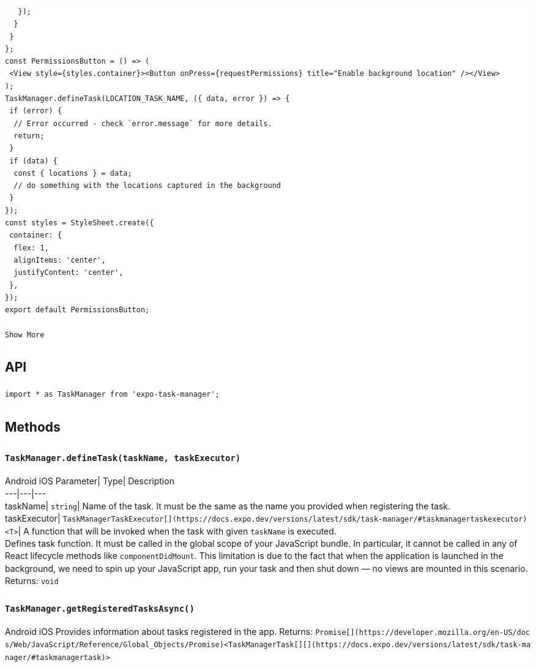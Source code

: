 ```
   });
  }
 }
};
const PermissionsButton = () => (
 <View style={styles.container}><Button onPress={requestPermissions} title="Enable background location" /></View>
);
TaskManager.defineTask(LOCATION_TASK_NAME, ({ data, error }) => {
 if (error) {
  // Error occurred - check `error.message` for more details.
  return;
 }
 if (data) {
  const { locations } = data;
  // do something with the locations captured in the background
 }
});
const styles = StyleSheet.create({
 container: {
  flex: 1,
  alignItems: 'center',
  justifyContent: 'center',
 },
});
export default PermissionsButton;

Show More

```

## API
```
import * as TaskManager from 'expo-task-manager';

```

## Methods
### `TaskManager.defineTask(taskName, taskExecutor)`
Android
iOS
Parameter| Type| Description  
---|---|---  
taskName| `string`| Name of the task. It must be the same as the name you provided when registering the task.  
taskExecutor| `TaskManagerTaskExecutor[](https://docs.expo.dev/versions/latest/sdk/task-manager/#taskmanagertaskexecutor)<T>`| A function that will be invoked when the task with given `taskName` is executed.  
Defines task function. It must be called in the global scope of your JavaScript bundle. In particular, it cannot be called in any of React lifecycle methods like `componentDidMount`. This limitation is due to the fact that when the application is launched in the background, we need to spin up your JavaScript app, run your task and then shut down — no views are mounted in this scenario.
Returns:
`void`
### `TaskManager.getRegisteredTasksAsync()`
Android
iOS
Provides information about tasks registered in the app.
Returns:
`Promise[](https://developer.mozilla.org/en-US/docs/Web/JavaScript/Reference/Global_Objects/Promise)<TaskManagerTask[][](https://docs.expo.dev/versions/latest/sdk/task-manager/#taskmanagertask)>`
